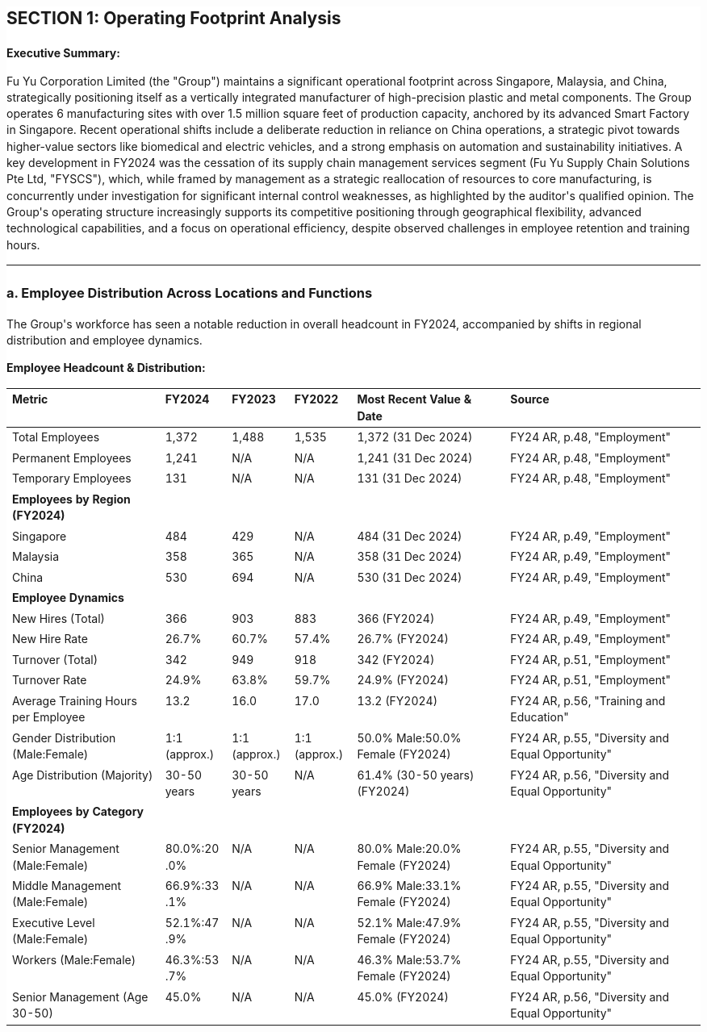 ## SECTION 1: Operating Footprint Analysis

**Executive Summary:**

Fu Yu Corporation Limited (the "Group") maintains a significant operational footprint across Singapore, Malaysia, and China, strategically positioning itself as a vertically integrated manufacturer of high-precision plastic and metal components. The Group operates 6 manufacturing sites with over 1.5 million square feet of production capacity, anchored by its advanced Smart Factory in Singapore. Recent operational shifts include a deliberate reduction in reliance on China operations, a strategic pivot towards higher-value sectors like biomedical and electric vehicles, and a strong emphasis on automation and sustainability initiatives. A key development in FY2024 was the cessation of its supply chain management services segment (Fu Yu Supply Chain Solutions Pte Ltd, "FYSCS"), which, while framed by management as a strategic reallocation of resources to core manufacturing, is concurrently under investigation for significant internal control weaknesses, as highlighted by the auditor's qualified opinion. The Group's operating structure increasingly supports its competitive positioning through geographical flexibility, advanced technological capabilities, and a focus on operational efficiency, despite observed challenges in employee retention and training hours.

---

### a. Employee Distribution Across Locations and Functions

The Group's workforce has seen a notable reduction in overall headcount in FY2024, accompanied by shifts in regional distribution and employee dynamics.

**Employee Headcount & Distribution:**

| Metric                                  | FY2024      | FY2023      | FY2022      | Most Recent Value & Date  | Source                                                               |
| :-------------------------------------- | :---------- | :---------- | :---------- | :------------------------ | :------------------------------------------------------------------- |
| Total Employees                         | 1,372       | 1,488       | 1,535       | 1,372 (31 Dec 2024)       | FY24 AR, p.48, "Employment"                                          |
| Permanent Employees                     | 1,241       | N/A         | N/A         | 1,241 (31 Dec 2024)       | FY24 AR, p.48, "Employment"                                          |
| Temporary Employees                     | 131         | N/A         | N/A         | 131 (31 Dec 2024)         | FY24 AR, p.48, "Employment"                                          |
| **Employees by Region (FY2024)**        |             |             |             |                           |                                                                      |
| Singapore                               | 484         | 429         | N/A         | 484 (31 Dec 2024)         | FY24 AR, p.49, "Employment"                                          |
| Malaysia                                | 358         | 365         | N/A         | 358 (31 Dec 2024)         | FY24 AR, p.49, "Employment"                                          |
| China                                   | 530         | 694         | N/A         | 530 (31 Dec 2024)         | FY24 AR, p.49, "Employment"                                          |
| **Employee Dynamics**                   |             |             |             |                           |                                                                      |
| New Hires (Total)                       | 366         | 903         | 883         | 366 (FY2024)              | FY24 AR, p.49, "Employment"                                          |
| New Hire Rate                           | 26.7%       | 60.7%       | 57.4%       | 26.7% (FY2024)            | FY24 AR, p.49, "Employment"                                          |
| Turnover (Total)                        | 342         | 949         | 918         | 342 (FY2024)              | FY24 AR, p.51, "Employment"                                          |
| Turnover Rate                           | 24.9%       | 63.8%       | 59.7%       | 24.9% (FY2024)            | FY24 AR, p.51, "Employment"                                          |
| Average Training Hours per Employee     | 13.2        | 16.0        | 17.0        | 13.2 (FY2024)             | FY24 AR, p.56, "Training and Education"                              |
| Gender Distribution (Male:Female)       | 1:1 (approx.) | 1:1 (approx.) | 1:1 (approx.) | 50.0% Male:50.0% Female (FY2024) | FY24 AR, p.55, "Diversity and Equal Opportunity"                     |
| Age Distribution (Majority)             | 30-50 years | 30-50 years | N/A         | 61.4% (30-50 years) (FY2024) | FY24 AR, p.56, "Diversity and Equal Opportunity"                     |
| **Employees by Category (FY2024)**      |             |             |             |                           |                                                                      |
| Senior Management (Male:Female)         | 80.0%:20.0% | N/A         | N/A         | 80.0% Male:20.0% Female (FY2024) | FY24 AR, p.55, "Diversity and Equal Opportunity"                     |
| Middle Management (Male:Female)         | 66.9%:33.1% | N/A         | N/A         | 66.9% Male:33.1% Female (FY2024) | FY24 AR, p.55, "Diversity and Equal Opportunity"                     |
| Executive Level (Male:Female)           | 52.1%:47.9% | N/A         | N/A         | 52.1% Male:47.9% Female (FY2024) | FY24 AR, p.55, "Diversity and Equal Opportunity"                     |
| Workers (Male:Female)                   | 46.3%:53.7% | N/A         | N/A         | 46.3% Male:53.7% Female (FY2024) | FY24 AR, p.55, "Diversity and Equal Opportunity"                     |
| Senior Management (Age 30-50)           | 45.0%       | N/A         | N/A         | 45.0% (FY2024)            | FY24 AR, p.56, "Diversity and Equal Opportunity"                     |